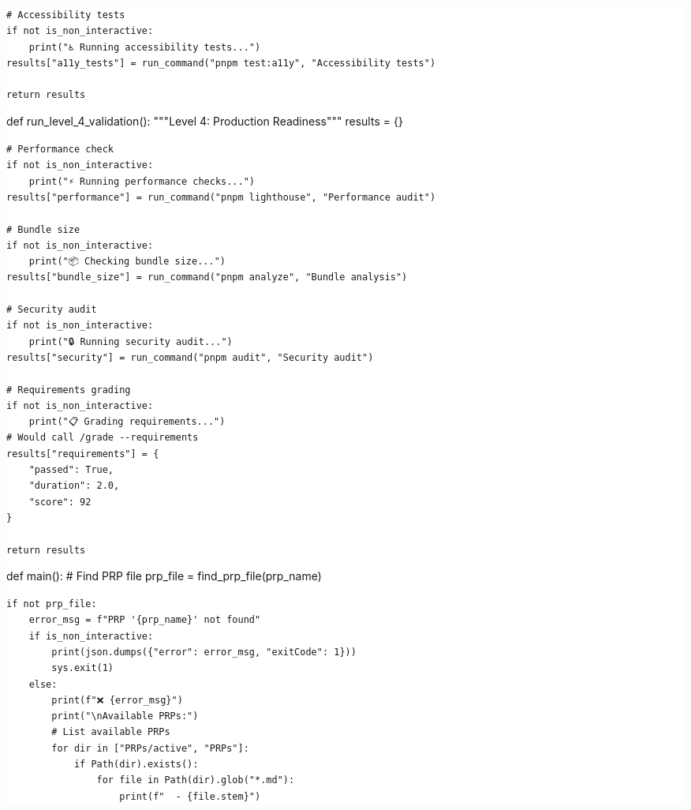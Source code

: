     # Accessibility tests
    if not is_non_interactive:
        print("♿ Running accessibility tests...")
    results["a11y_tests"] = run_command("pnpm test:a11y", "Accessibility tests")
    
    return results

def run_level_4_validation():
    """Level 4: Production Readiness"""
    results = {}
    
    # Performance check
    if not is_non_interactive:
        print("⚡ Running performance checks...")
    results["performance"] = run_command("pnpm lighthouse", "Performance audit")
    
    # Bundle size
    if not is_non_interactive:
        print("📦 Checking bundle size...")
    results["bundle_size"] = run_command("pnpm analyze", "Bundle analysis")
    
    # Security audit
    if not is_non_interactive:
        print("🔒 Running security audit...")
    results["security"] = run_command("pnpm audit", "Security audit")
    
    # Requirements grading
    if not is_non_interactive:
        print("📋 Grading requirements...")
    # Would call /grade --requirements
    results["requirements"] = {
        "passed": True,
        "duration": 2.0,
        "score": 92
    }
    
    return results

def main():
    # Find PRP file
    prp_file = find_prp_file(prp_name)
    
    if not prp_file:
        error_msg = f"PRP '{prp_name}' not found"
        if is_non_interactive:
            print(json.dumps({"error": error_msg, "exitCode": 1}))
            sys.exit(1)
        else:
            print(f"❌ {error_msg}")
            print("\nAvailable PRPs:")
            # List available PRPs
            for dir in ["PRPs/active", "PRPs"]:
                if Path(dir).exists():
                    for file in Path(dir).glob("*.md"):
                        print(f"  - {file.stem}")
